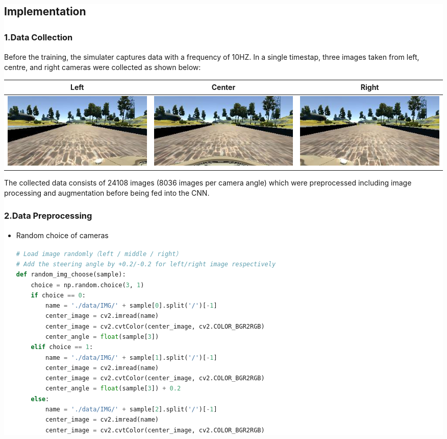 

## Implementation

### 1.Data Collection

Before the training, the simulater captures data with a frequency of 10HZ. In a single timestap, three images taken from left, centre, and right cameras were collected as shown below:

|           Left            |            Center             |            Right            |
| :-----------------------: | :---------------------------: | :-------------------------: |
| ![left](./model/left.jpg) | ![center](./model/center.jpg) | ![right](./model/right.jpg) |

The collected data consists of 24108 images (8036 images per camera angle) which were preprocessed including image processing and augmentation before being fed into the CNN.

### 2.Data Preprocessing

- Random choice of cameras

  ```python
  # Load image randomly（left / middle / right）
  # Add the steering angle by +0.2/-0.2 for left/right image respectively
  def random_img_choose(sample):
      choice = np.random.choice(3, 1)
      if choice == 0:
          name = './data/IMG/' + sample[0].split('/')[-1]
          center_image = cv2.imread(name)
          center_image = cv2.cvtColor(center_image, cv2.COLOR_BGR2RGB)
          center_angle = float(sample[3])
      elif choice == 1:
          name = './data/IMG/' + sample[1].split('/')[-1]
          center_image = cv2.imread(name)
          center_image = cv2.cvtColor(center_image, cv2.COLOR_BGR2RGB)
          center_angle = float(sample[3]) + 0.2
      else:
          name = './data/IMG/' + sample[2].split('/')[-1]
          center_image = cv2.imread(name)
          center_image = cv2.cvtColor(center_image, cv2.COLOR_BGR2RGB)
  ```